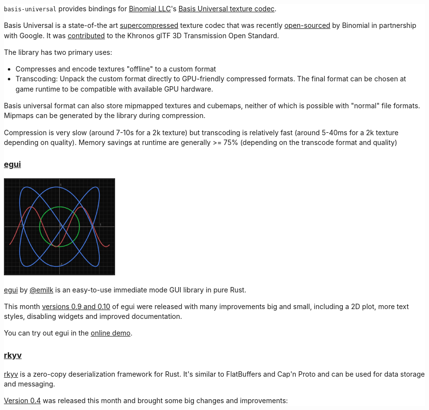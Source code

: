 `basis-universal` provides bindings for [Binomial LLC][binomial-llc]'s
[Basis Universal texture codec][basis-universal-upstream].

Basis Universal is a state-of-the art
[supercompressed][basis-universal-supercompression] texture codec that
was recently [open-sourced][basis-universal-open-sourced] by Binomial in
partnership with Google. It was
[contributed][basis-universal-contributed-kronos] to the Khronos glTF
3D Transmission Open Standard.

The library has two primary uses:

- Compresses and encode textures "offline" to a custom format
- Transcoding: Unpack the custom format directly to GPU-friendly compressed
  formats. The final format can be chosen at game runtime to be compatible
  with available GPU hardware.

Basis universal format can also store mipmapped textures and cubemaps,
neither of which is possible with "normal" file formats. Mipmaps can be
generated by the library during compression.

Compression is very slow (around 7-10s for a 2k texture) but transcoding is
relatively fast (around 5-40ms for a 2k texture depending on quality). Memory
savings at runtime are generally >= 75% (depending on the transcode format
and quality)

[binomial-llc]: http://www.binomial.info
[basis-universal-rs]: https://github.com/aclysma/basis-universal-rs
[basis-universal-upstream]: https://github.com/BinomialLLC/basis_universal
[basis-universal-supercompression]: http://gamma.cs.unc.edu/GST/gst.pdf
[basis-universal-open-sourced]: https://opensource.googleblog.com/2019/05/google-and-binomial-partner-to-open.html
[basis-universal-contributed-kronos]: https://www.khronos.org/blog/google-and-binomial-contribute-basis-universal-texture-format-to-khronos-gltf-3d-transmission-open-standard

### [egui]

![The plot thickens](egui-plot.gif)

[egui] by [@emilk] is an easy-to-use immediate mode GUI library in pure Rust.

This month [versions 0.9 and 0.10] of egui were released with many
improvements big and small, including a 2D plot, more text styles,
disabling widgets and improved documentation.

You can try out egui in the [online demo].

[egui]: https://github.com/emilk/egui
[online demo]: https://emilk.github.io/egui
[versions 0.9 and 0.10]: https://github.com/emilk/egui/blob/master/CHANGELOG.md
[@emilk]: https://twitter.com/ernerfeldt

### [rkyv]

[rkyv] is a zero-copy deserialization framework for Rust. It's similar to
FlatBuffers and Cap'n Proto and can be used for data storage and messaging.

[Version 0.4][rkyv-v0.4] was released this month and brought some big changes
and improvements:


[Rust]: https://rust-lang.org
[join]: https://github.com/rust-gamedev/wg#join-the-fun
[pr]: https://github.com/rust-gamedev/rust-gamedev.github.io
[coordination]: https://github.com/rust-gamedev/rust-gamedev.github.io/issues?q=label%3Acoordination
[Rust]: https://rust-lang.org
[join]: https://github.com/rust-gamedev/wg#join-the-fun
[@im_oab]: https://twitter.com/im_oab
[tetra]: https://github.com/17cupsofcoffee/tetra
[fishgame]: https://github.com/heroiclabs/fishgame-macroquad
[fishgame-itch]: https://fedorgames.itch.io/fish-game?secret=UAVcggHn332a
[nakama]: https://heroiclabs.com/
[macroquad]: https://github.com/not-fl3/macroquad
[teki]: https://github.com/o2sh/teki
[Tōhō]: https://en.wikipedia.org/wiki/Touhou_Project
[SDL2]: https://github.com/Rust-SDL2/rust-sdl2
[Legion]: https://crates.io/crates/legion
[discord]: https://discord.gg/CJRbxQn3d9
[twitter]: https://twitter.com/bombfuse_dev
[emerald]: https://github.com/Bombfuse/emerald
[A/B Street]: https://github.com/a-b-street/abstreet
[@dabreegster]: https://twitter.com/CarlinoDustin
[Bruce]: https://github.com/BruceBrown
[Michael]: https://github.com/michaelkirk
[Yuwen]: https://www.yuwen-li.com/
[Taipei]: http://abstreet.s3-website.us-east-2.amazonaws.com/dev/game/?--dev&tw/taipei/maps/center.bin
[Paddlers]: https://paddlers.ch
[paddlers-gh]: https://github.com/jakmeier/paddlers-browser-game
[paddlers-demo]: https://demo.paddlers.ch
[@jakmeier]: https://github.com/jakmeier
[paddle]: https://github.com/jakmeier/paddle
[paddlers-article]: https://www.jakobmeier.ch/blogging/Paddlers_6.html
[coffe-junk-studio]: https://twitter.com/CoffeJunkStudio
[stellary2-aml-tweet]: https://twitter.com/CoffeJunkStudio/status/1360637714660548618
[stellary2-trident-laser-tweet]: https://twitter.com/CoffeJunkStudio/status/1358437135230119936
[stellary2-missile-splitting-tweet]: https://twitter.com/CoffeJunkStudio/status/1365666841838952450
[Theta Wave]: https://github.com/amethyst/theta-wave
[@micah_tigley]: https://twitter.com/micah_tigley
[@carlosupina]: https://twitter.com/carlosupina
[Amethyst Engine]: https://amethyst.rs/
[SeniorSKY]: https://youtube.com/playlist?list=PLMmaJuk-D7iaObZyhyvc83tNwpx3ghzkY
[@pmathia0]: https://twitter.com/pmathia0
[wor-site]: https://store.steampowered.com/app/1110620/Way_of_Rhea/
[wor-fs-exclusive-blog]: https://www.anthropicstudios.com/2021/02/20/fullscreen-exclusive-is-a-lie/
[@mrDIMAS]: https://github.com/mrDIMAS
[rg3d]: https://github.com/mrDIMAS/rg3d
[Station Iapetus]: https://github.com/mrDIMAS/StationIapetus
[si-youtube]: https://www.youtube.com/watch?v=cagT0GbiLxY
[veloren]: https://veloren.net
[yawc-form]: https://forms.gle/tzP6oRaJmApgMyrj7
[yawc-twitter]: https://twitter.com/projectyawc
[fs-exclusive]: https://www.anthropicstudios.com/2021/02/20/fullscreen-exclusive-is-a-lie/
[anthropic]: https://anthropicstudios.com
[wor-site]: https://store.steampowered.com/app/1110620/Way_of_Rhea/
[Rhythm game in Rust using Bevy]: https://caballerocoll.com/blog/bevy-rhythm-game/
[@guimcaballero]: https://twitter.com/GuimCaballero
[megaui]: https://github.com/not-fl3/megaui
[miniquad]: https://github.com/not-fl3/miniquad
[macroquad]: https://github.com/not-fl3/macroquad
[macroquad-ui-pr]: https://github.com/not-fl3/macroquad/pull/156
[macroquad-textures-pr]: https://github.com/not-fl3/macroquad/pull/152
[macroquad-camera-pr]: https://github.com/not-fl3/macroquad/pull/146
[tetra]: https://github.com/17cupsofcoffee/tetra
[tetra-changelog]: https://github.com/17cupsofcoffee/tetra/blob/main/CHANGELOG.md
[tetra-twitter]: https://twitter.com/17cupsofcoffee/status/1357750836370284544
[rg3d]: https://github.com/mrDIMAS/rg3d
[rg3d_discord]: https://discord.gg/xENF5Uh
[rg3d_twitter]: https://twitter.com/DmitryNStepanov
[navmesh]: https://www.youtube.com/watch?v=tqFdQ5OPB1I
[rg3d-youtube]: https://www.youtube.com/watch?v=tqFdQ5OPB1I
[Dotrix]: https://github.com/lowenware/dotrix
[lowenware_discord]: https://discord.com/invite/DrzwBysNRd
[lowenware_youtube]: https://youtube.com/channel/UCdriNXRizbBFQhqZefaw44A
[@lowenware]: https://twitter.com/lowenware
[wgpu-rs]: https://github.com/gfx-rs/wgpu-rs
[gfx-rs]: https://github.com/gfx-rs/gfx
[naga]: https://github.com/gfx-rs/naga
[rafx-github]: https://github.com/aclysma/rafx
[rafx-documentation]: https://github.com/aclysma/rafx/blob/master/docs/index.md
[why-rafx]: https://github.com/aclysma/rafx/blob/master/docs/why_rafx.md
[rafx-api-design]: https://github.com/aclysma/rafx/blob/master/docs/api/api_design_in_rust_psuedocode.rs
[rafx-api-triangle-example]: https://github.com/aclysma/rafx/blob/master/rafx/examples/api_triangle/api_triangle.rs
[rafx-gdc-2015]: http://advances.realtimerendering.com/destiny/gdc_2015/Tatarchuk_GDC_2015__Destiny_Renderer_web.pdf
[rafx-gdc-2017]: https://www.gdcvault.com/play/1024612/FrameGraph-Extensible-Rendering-Architecture-in
[rafx-distill]: https://github.com/amethyst/distill
[rkyv]: https://github.com/djkoloski/rkyv
[rkyv-v0.4]: https://github.com/djkoloski/rkyv/releases/tag/v0.4.0
[rkyv-book]: https://djkoloski.github.io/rkyv
[rkyv-request-for-feedback]: https://github.com/djkoloski/rkyv/issues/67
[Mun]: https://mun-lang.org
[mun-february]: https://mun-lang.org/blog/2021/03/04/this-month-february
[embark.rs]: https://embark.rs
[embark-open-issues]: https://github.com/search?q=user:EmbarkStudios+state:open
[gfx-issues]: https://github.com/gfx-rs/gfx/issues?q=is%3Aissue+is%3Aopen+label%3Acontributor-friendly
[wgpu-help-wanted]: https://github.com/gfx-rs/wgpu-rs/issues?q=is%3Aissue+is%3Aopen+label%3A%22help+wanted%22
[luminance-fruits]: https://github.com/phaazon/luminance-rs/issues?q=is%3Aissue+is%3Aopen+label%3A%22low+hanging+fruit%22
[ggez-issues]: https://github.com/ggez/ggez/labels/%2AGOOD%20FIRST%20ISSUE%2A
[veloren-beginner]: https://gitlab.com/veloren/veloren/issues?label_name=beginner
[amethyst-issues]: https://github.com/amethyst/amethyst/issues?q=is%3Aissue+is%3Aopen+label%3A%22good+first+issue%22
[abstreet-issues]: https://github.com/a-b-street/abstreet/issues?q=is%3Aissue+is%3Aopen+label%3A%22good+first+issue%22
[mun-issues]: https://github.com/mun-lang/mun/labels/good%20first%20issue
[simm-issues]: https://github.com/mkhan45/SIMple-Mechanics/labels/good%20first%20issue
[bevy-issues]: https://github.com/bevyengine/bevy/labels/good%20first%20issue
[/r/rust_gamedev]: https://reddit.com/r/rust_gamedev
[@rust_gamedev]: https://twitter.com/rust_gamedev
[pr]: https://github.com/rust-gamedev/rust-gamedev.github.io